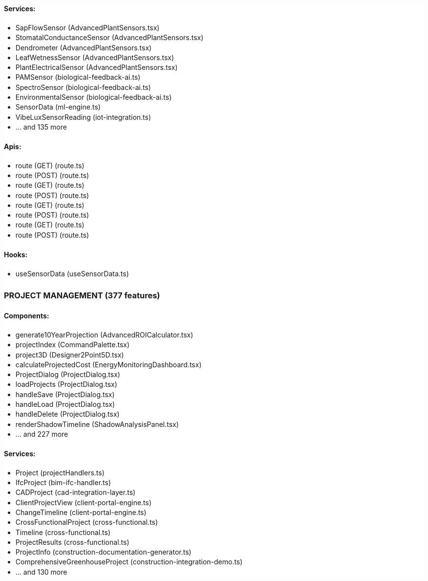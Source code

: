 #### Services:
- SapFlowSensor (AdvancedPlantSensors.tsx)
- StomatalConductanceSensor (AdvancedPlantSensors.tsx)
- Dendrometer (AdvancedPlantSensors.tsx)
- LeafWetnessSensor (AdvancedPlantSensors.tsx)
- PlantElectricalSensor (AdvancedPlantSensors.tsx)
- PAMSensor (biological-feedback-ai.ts)
- SpectroSensor (biological-feedback-ai.ts)
- EnvironmentalSensor (biological-feedback-ai.ts)
- SensorData (ml-engine.ts)
- VibeLuxSensorReading (iot-integration.ts)
- ... and 135 more

#### Apis:
- route (GET) (route.ts)
- route (POST) (route.ts)
- route (GET) (route.ts)
- route (POST) (route.ts)
- route (GET) (route.ts)
- route (POST) (route.ts)
- route (GET) (route.ts)
- route (POST) (route.ts)

#### Hooks:
- useSensorData (useSensorData.ts)

### PROJECT MANAGEMENT (377 features)

#### Components:
- generate10YearProjection (AdvancedROICalculator.tsx)
- projectIndex (CommandPalette.tsx)
- project3D (Designer2Point5D.tsx)
- calculateProjectedCost (EnergyMonitoringDashboard.tsx)
- ProjectDialog (ProjectDialog.tsx)
- loadProjects (ProjectDialog.tsx)
- handleSave (ProjectDialog.tsx)
- handleLoad (ProjectDialog.tsx)
- handleDelete (ProjectDialog.tsx)
- renderShadowTimeline (ShadowAnalysisPanel.tsx)
- ... and 227 more

#### Services:
- Project (projectHandlers.ts)
- IfcProject (bim-ifc-handler.ts)
- CADProject (cad-integration-layer.ts)
- ClientProjectView (client-portal-engine.ts)
- ChangeTimeline (client-portal-engine.ts)
- CrossFunctionalProject (cross-functional.ts)
- Timeline (cross-functional.ts)
- ProjectResults (cross-functional.ts)
- ProjectInfo (construction-documentation-generator.ts)
- ComprehensiveGreenhouseProject (construction-integration-demo.ts)
- ... and 130 more
